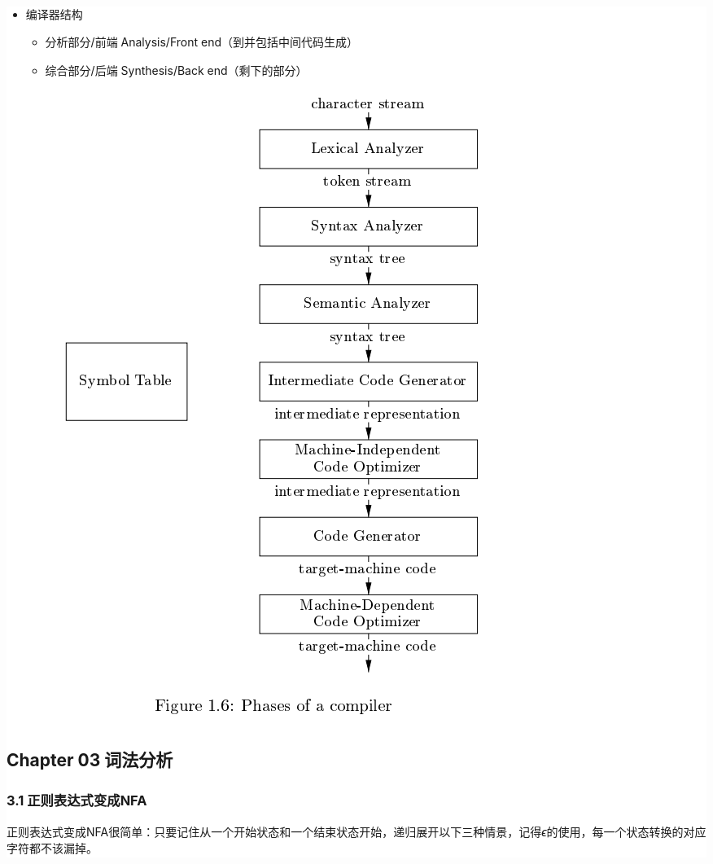 * 编译器结构

  * 分析部分/前端 Analysis/Front end（到并包括中间代码生成）

  * 综合部分/后端 Synthesis/Back end（剩下的部分）

    ![image-20211231170347239](image/0.png)

## Chapter 03 词法分析

### 3.1 正则表达式变成NFA

正则表达式变成NFA很简单：只要记住从一个开始状态和一个结束状态开始，递归展开以下三种情景，记得$\epsilon$的使用，每一个状态转换的对应字符都不该漏掉。
